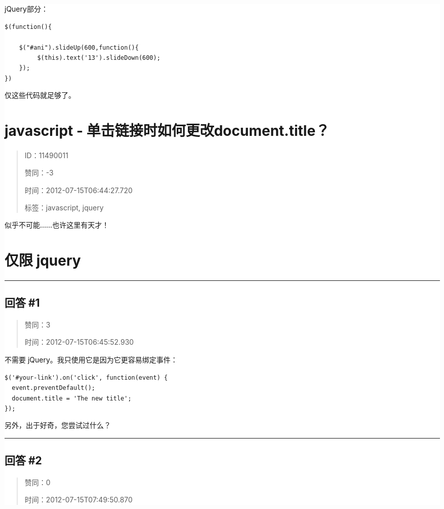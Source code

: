 jQuery部分：

```
$(function(){

    $("#ani").slideUp(600,function(){
         $(this).text('13').slideDown(600);        
    });
}) 
```

仅这些代码就足够了。

# javascript - 单击链接时如何更改document.title？

> ID：11490011
> 
> 赞同：-3
> 
> 时间：2012-07-15T06:44:27.720
> 
> 标签：javascript, jquery

似乎不可能……也许这里有天才！

# 仅限 jquery

* * *

## 回答 #1

> 赞同：3
> 
> 时间：2012-07-15T06:45:52.930

不需要 jQuery。我只使用它是因为它更容易绑定事件：

```
$('#your-link').on('click', function(event) {
  event.preventDefault();
  document.title = 'The new title';
}); 
```

另外，出于好奇，您尝试过什么？

* * *

## 回答 #2

> 赞同：0
> 
> 时间：2012-07-15T07:49:50.870
